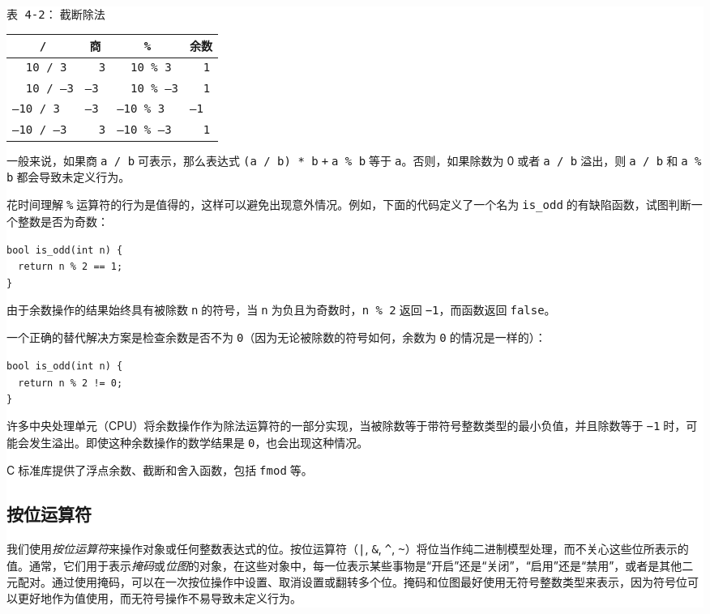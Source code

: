 <samp class="SANS_Futura_Std_Heavy_B_11">表 4-2：</samp> <samp class="SANS_Futura_Std_Book_11">截断除法</samp>

| <samp class="SANS_Futura_Std_Heavy_B_11">/</samp> | <samp class="SANS_Futura_Std_Heavy_B_11">商</samp> | <samp class="SANS_Futura_Std_Heavy_B_11">%</samp> | <samp class="SANS_Futura_Std_Heavy_B_11">余数</samp> |
| --- | --- | --- | --- |
| <samp class="SANS_Futura_Std_Book_11">  10 / 3</samp> | <samp class="SANS_Futura_Std_Book_11">  3</samp> | <samp class="SANS_Futura_Std_Book_11">  10 % 3</samp> | <samp class="SANS_Futura_Std_Book_11">  1</samp> |
| <samp class="SANS_Futura_Std_Book_11">  10 / –3</samp> | <samp class="SANS_Futura_Std_Book_11">–3</samp> | <samp class="SANS_Futura_Std_Book_11">  10 % –3</samp> | <samp class="SANS_Futura_Std_Book_11">  1</samp> |
| <samp class="SANS_Futura_Std_Book_11">–10 / 3</samp> | <samp class="SANS_Futura_Std_Book_11">–3</samp> | <samp class="SANS_Futura_Std_Book_11">–10 % 3</samp> | <samp class="SANS_Futura_Std_Book_11">–1</samp> |
| <samp class="SANS_Futura_Std_Book_11">–10 / –3</samp> | <samp class="SANS_Futura_Std_Book_11">  3</samp> | <samp class="SANS_Futura_Std_Book_11">–10 % –3</samp> | <samp class="SANS_Futura_Std_Book_11">  1</samp> |

一般来说，如果商 <samp class="SANS_TheSansMonoCd_W5Regular_11">a / b</samp> 可表示，那么表达式 <samp class="SANS_TheSansMonoCd_W5Regular_11">(a / b) * b</samp> <samp class="SANS_TheSansMonoCd_W5Regular_11">+</samp> <samp class="SANS_TheSansMonoCd_W5Regular_11">a % b</samp> 等于 <samp class="SANS_TheSansMonoCd_W5Regular_11">a</samp>。否则，如果除数为 0 或者 <samp class="SANS_TheSansMonoCd_W5Regular_11">a / b</samp> 溢出，则 <samp class="SANS_TheSansMonoCd_W5Regular_11">a / b</samp> 和 <samp class="SANS_TheSansMonoCd_W5Regular_11">a % b</samp> 都会导致未定义行为。

花时间理解 <samp class="SANS_TheSansMonoCd_W5Regular_11">%</samp> 运算符的行为是值得的，这样可以避免出现意外情况。例如，下面的代码定义了一个名为 <samp class="SANS_TheSansMonoCd_W5Regular_11">is_odd</samp> 的有缺陷函数，试图判断一个整数是否为奇数：

```
bool is_odd(int n) {
  return n % 2 == 1;
}
```

由于余数操作的结果始终具有被除数 <samp class="SANS_TheSansMonoCd_W5Regular_11">n</samp> 的符号，当 <samp class="SANS_TheSansMonoCd_W5Regular_11">n</samp> 为负且为奇数时，<samp class="SANS_TheSansMonoCd_W5Regular_11">n % 2</samp> 返回 <samp class="SANS_TheSansMonoCd_W5Regular_11">−1</samp>，而函数返回 <samp class="SANS_TheSansMonoCd_W5Regular_11">false</samp>。

一个正确的替代解决方案是检查余数是否不为 <samp class="SANS_TheSansMonoCd_W5Regular_11">0</samp>（因为无论被除数的符号如何，余数为 <samp class="SANS_TheSansMonoCd_W5Regular_11">0</samp> 的情况是一样的）：

```
bool is_odd(int n) {
  return n % 2 != 0;
}
```

许多中央处理单元（CPU）将余数操作作为除法运算符的一部分实现，当被除数等于带符号整数类型的最小负值，并且除数等于 <samp class="SANS_TheSansMonoCd_W5Regular_11">−1</samp> 时，可能会发生溢出。即使这种余数操作的数学结果是 <samp class="SANS_TheSansMonoCd_W5Regular_11">0</samp>，也会出现这种情况。

C 标准库提供了浮点余数、截断和舍入函数，包括 <samp class="SANS_TheSansMonoCd_W5Regular_11">fmod</samp> 等。

## <samp class="SANS_Futura_Std_Bold_B_11">按位运算符</samp>

我们使用*按位运算符*来操作对象或任何整数表达式的位。按位运算符（<samp class="SANS_TheSansMonoCd_W5Regular_11">|</samp>, <samp class="SANS_TheSansMonoCd_W5Regular_11">&</samp>, <samp class="SANS_TheSansMonoCd_W5Regular_11">^</samp>, <samp class="SANS_TheSansMonoCd_W5Regular_11">~</samp>）将位当作纯二进制模型处理，而不关心这些位所表示的值。通常，它们用于表示*掩码*或*位图*的对象，在这些对象中，每一位表示某些事物是“开启”还是“关闭”，“启用”还是“禁用”，或者是其他二元配对。通过使用掩码，可以在一次按位操作中设置、取消设置或翻转多个位。掩码和位图最好使用无符号整数类型来表示，因为符号位可以更好地作为值使用，而无符号操作不易导致未定义行为。

